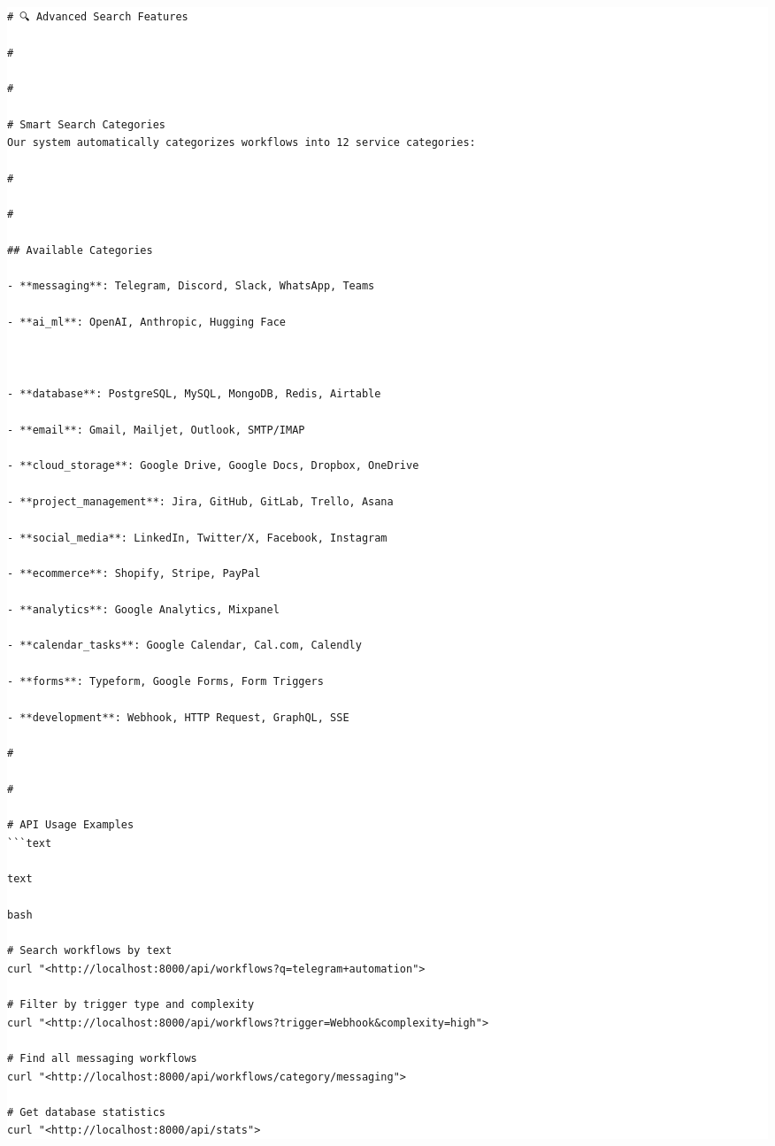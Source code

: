 ```text
# 🔍 Advanced Search Features

#

#

# Smart Search Categories
Our system automatically categorizes workflows into 12 service categories:

#

#

## Available Categories

- **messaging**: Telegram, Discord, Slack, WhatsApp, Teams

- **ai_ml**: OpenAI, Anthropic, Hugging Face

 

- **database**: PostgreSQL, MySQL, MongoDB, Redis, Airtable

- **email**: Gmail, Mailjet, Outlook, SMTP/IMAP

- **cloud_storage**: Google Drive, Google Docs, Dropbox, OneDrive

- **project_management**: Jira, GitHub, GitLab, Trello, Asana

- **social_media**: LinkedIn, Twitter/X, Facebook, Instagram

- **ecommerce**: Shopify, Stripe, PayPal

- **analytics**: Google Analytics, Mixpanel

- **calendar_tasks**: Google Calendar, Cal.com, Calendly

- **forms**: Typeform, Google Forms, Form Triggers

- **development**: Webhook, HTTP Request, GraphQL, SSE

#

#

# API Usage Examples
```text

text

bash

# Search workflows by text
curl "<http://localhost:8000/api/workflows?q=telegram+automation">

# Filter by trigger type and complexity
curl "<http://localhost:8000/api/workflows?trigger=Webhook&complexity=high">

# Find all messaging workflows
curl "<http://localhost:8000/api/workflows/category/messaging">

# Get database statistics
curl "<http://localhost:8000/api/stats">
```
